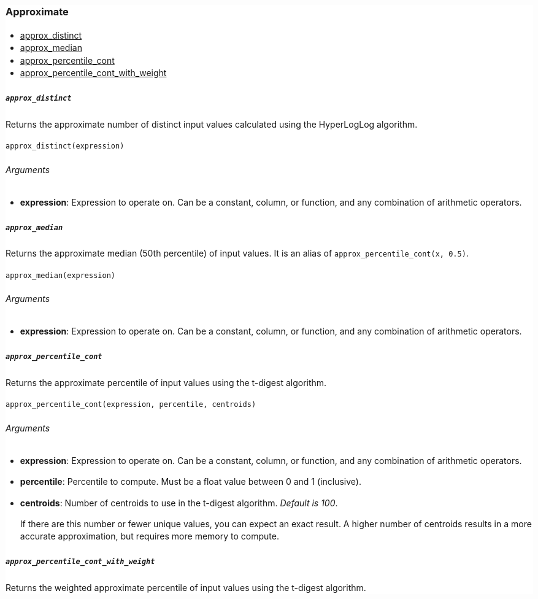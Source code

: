 ### Approximate

- [approx_distinct](#approx-distinct)
- [approx_median](#approx-median)
- [approx_percentile_cont](#approx-percentile-cont)
- [approx_percentile_cont_with_weight](#approx-percentile-cont-with-weight)

##### `approx_distinct`

Returns the approximate number of distinct input values calculated using the
HyperLogLog algorithm.

```
approx_distinct(expression)
```

###### Arguments

- **expression**: Expression to operate on.
  Can be a constant, column, or function, and any combination of arithmetic operators.

##### `approx_median`

Returns the approximate median (50th percentile) of input values.
It is an alias of `approx_percentile_cont(x, 0.5)`.

```
approx_median(expression)
```

###### Arguments

- **expression**: Expression to operate on.
  Can be a constant, column, or function, and any combination of arithmetic operators.

##### `approx_percentile_cont`

Returns the approximate percentile of input values using the t-digest algorithm.

```
approx_percentile_cont(expression, percentile, centroids)
```

###### Arguments

- **expression**: Expression to operate on.
  Can be a constant, column, or function, and any combination of arithmetic operators.
- **percentile**: Percentile to compute. Must be a float value between 0 and 1 (inclusive).
- **centroids**: Number of centroids to use in the t-digest algorithm. _Default is 100_.

  If there are this number or fewer unique values, you can expect an exact result.
  A higher number of centroids results in a more accurate approximation, but
  requires more memory to compute.

##### `approx_percentile_cont_with_weight`

Returns the weighted approximate percentile of input values using the
t-digest algorithm.
